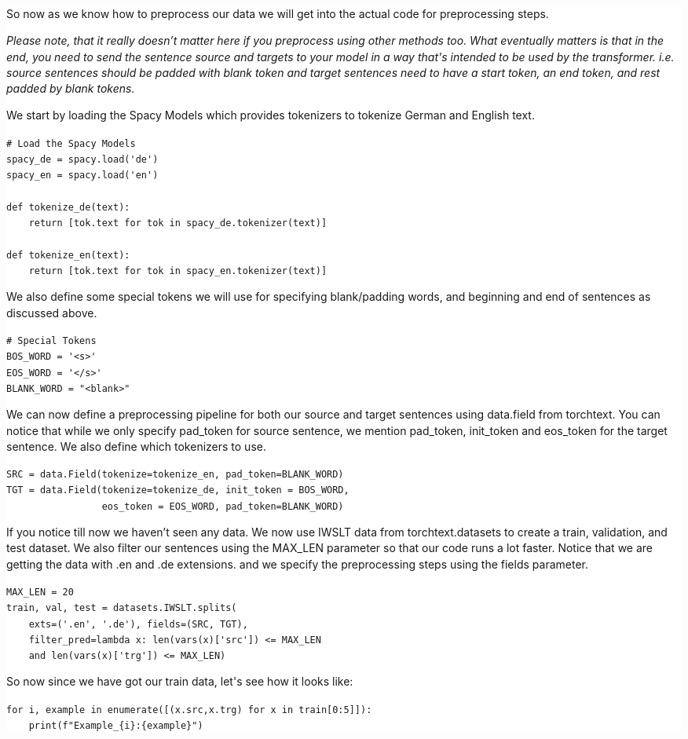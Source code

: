 So now as we know how to preprocess our data we will get into the actual code for preprocessing steps. 

*Please note, that it really doesn’t matter here if you preprocess using other methods too. What eventually matters is that in the end, you need to send the sentence source and targets to your model in a way that's intended to be used by the transformer. i.e. source sentences should be padded with blank token and target sentences need to have a start token, an end token, and rest padded by blank tokens.*

We start by loading the Spacy Models which provides tokenizers to tokenize German and English text.

    # Load the Spacy Models
    spacy_de = spacy.load('de')
    spacy_en = spacy.load('en')

    def tokenize_de(text):
        return [tok.text for tok in spacy_de.tokenizer(text)]

    def tokenize_en(text):
        return [tok.text for tok in spacy_en.tokenizer(text)]

We also define some special tokens we will use for specifying blank/padding words, and beginning and end of sentences as discussed above.

    # Special Tokens
    BOS_WORD = '<s>'
    EOS_WORD = '</s>'
    BLANK_WORD = "<blank>"

We can now define a preprocessing pipeline for both our source and target sentences using data.field from torchtext. You can notice that while we only specify pad_token for source sentence, we mention pad_token, init_token and eos_token for the target sentence. We also define which tokenizers to use. 

    SRC = data.Field(tokenize=tokenize_en, pad_token=BLANK_WORD)
    TGT = data.Field(tokenize=tokenize_de, init_token = BOS_WORD, 
                     eos_token = EOS_WORD, pad_token=BLANK_WORD)

If you notice till now we haven’t seen any data. We now use IWSLT data from torchtext.datasets to create a train, validation, and test dataset. We also filter our sentences using the MAX_LEN parameter so that our code runs a lot faster. Notice that we are getting the data with .en and .de extensions. and we specify the preprocessing steps using the fields parameter.

    MAX_LEN = 20
    train, val, test = datasets.IWSLT.splits(
        exts=('.en', '.de'), fields=(SRC, TGT), 
        filter_pred=lambda x: len(vars(x)['src']) <= MAX_LEN 
        and len(vars(x)['trg']) <= MAX_LEN)

So now since we have got our train data, let's see how it looks like:

    for i, example in enumerate([(x.src,x.trg) for x in train[0:5]]):
        print(f"Example_{i}:{example}")
